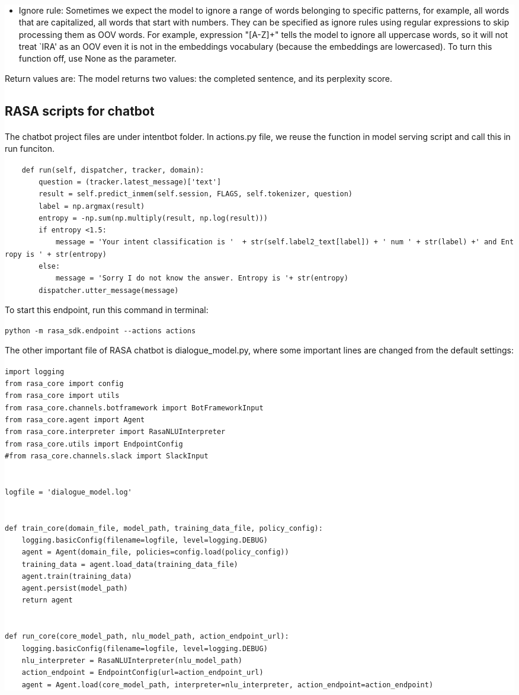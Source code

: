 * Ignore rule: Sometimes we expect the model to ignore a range of words belonging to specific patterns, for example, all words that are capitalized, all words that start with numbers.   They can be specified as ignore rules using regular expressions to skip processing them as OOV words.  For example,  expression "[A-Z]+" tells the model to ignore all uppercase words, so it will not treat `IRA' as an OOV even it is not in the embeddings vocabulary (because the embeddings are lowercased).  To turn this function off, use None as the parameter.

Return values are:
The model returns two values: the completed sentence, and its perplexity score.


## RASA scripts for chatbot

The chatbot project files are under intentbot folder. 
In actions.py file, we reuse the function in model serving script and call this in run funciton.


```buildoutcfg
    def run(self, dispatcher, tracker, domain):
        question = (tracker.latest_message)['text']
        result = self.predict_inmem(self.session, FLAGS, self.tokenizer, question)
        label = np.argmax(result)
        entropy = -np.sum(np.multiply(result, np.log(result)))
        if entropy <1.5:
            message = 'Your intent classification is '  + str(self.label2_text[label]) + ' num ' + str(label) +' and Entropy is ' + str(entropy)
        else:
            message = 'Sorry I do not know the answer. Entropy is '+ str(entropy)
        dispatcher.utter_message(message)
```

To start this endpoint, run this command in terminal:
```buildoutcfg
python -m rasa_sdk.endpoint --actions actions
```

The other important file of RASA chatbot is dialogue_model.py, where some important lines are changed from the default settings:
```buildoutcfg
import logging
from rasa_core import config
from rasa_core import utils
from rasa_core.channels.botframework import BotFrameworkInput
from rasa_core.agent import Agent
from rasa_core.interpreter import RasaNLUInterpreter
from rasa_core.utils import EndpointConfig
#from rasa_core.channels.slack import SlackInput


logfile = 'dialogue_model.log'


def train_core(domain_file, model_path, training_data_file, policy_config):
    logging.basicConfig(filename=logfile, level=logging.DEBUG)
    agent = Agent(domain_file, policies=config.load(policy_config))
    training_data = agent.load_data(training_data_file)
    agent.train(training_data)
    agent.persist(model_path)
    return agent


def run_core(core_model_path, nlu_model_path, action_endpoint_url):
    logging.basicConfig(filename=logfile, level=logging.DEBUG)
    nlu_interpreter = RasaNLUInterpreter(nlu_model_path)
    action_endpoint = EndpointConfig(url=action_endpoint_url)
    agent = Agent.load(core_model_path, interpreter=nlu_interpreter, action_endpoint=action_endpoint)
```